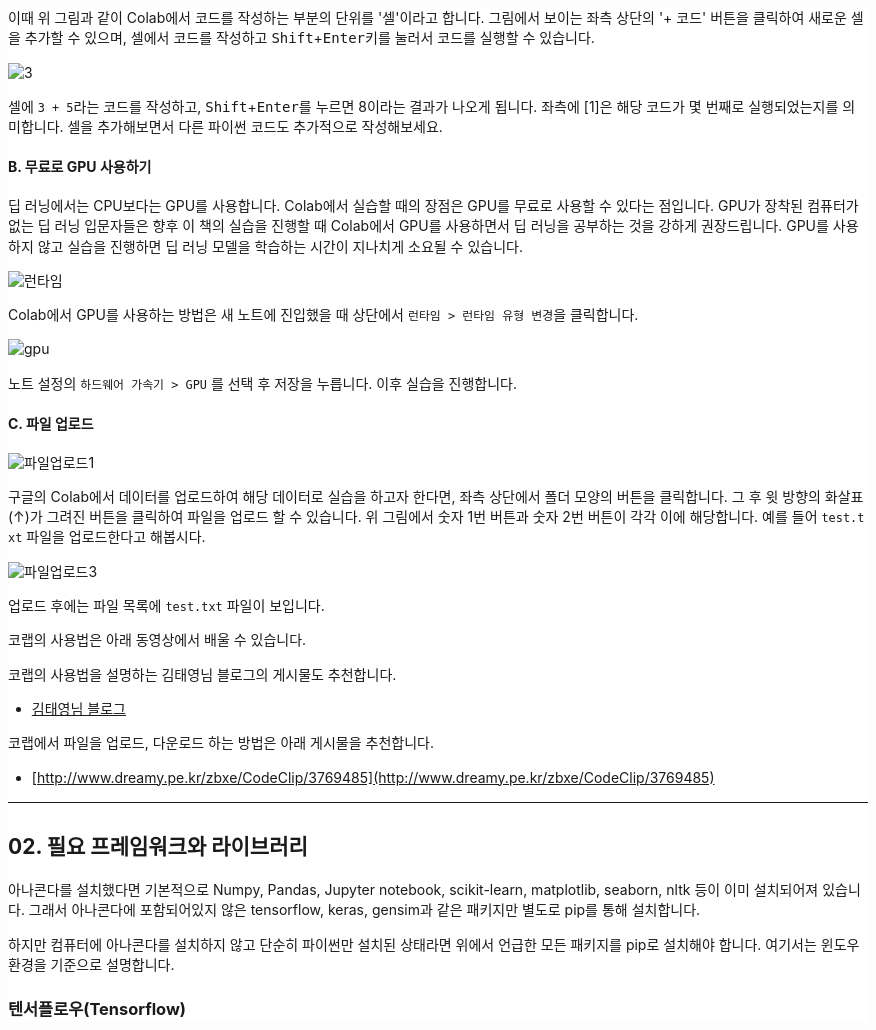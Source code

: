 이때 위 그림과 같이 Colab에서 코드를 작성하는 부분의 단위를 '셀'이라고 합니다. 그림에서 보이는 좌측 상단의 '+ 코드' 버튼을 클릭하여 새로운 셀을 추가할 수 있으며, 셀에서 코드를 작성하고 <kbd>Shift</kbd>+<kbd>Enter</kbd>키를 눌러서 코드를 실행할 수 있습니다.

![3](https://wikidocs.net/images/page/50698/3.png)

셀에 `3 + 5`라는 코드를 작성하고, <kbd>Shift</kbd>+<kbd>Enter</kbd>를 누르면 8이라는 결과가 나오게 됩니다. 좌측에 [1]은 해당 코드가 몇 번째로 실행되었는지를 의미합니다. 셀을 추가해보면서 다른 파이썬 코드도 추가적으로 작성해보세요.

#### B. 무료로 GPU 사용하기

딥 러닝에서는 CPU보다는 GPU를 사용합니다. Colab에서 실습할 때의 장점은 GPU를 무료로 사용할 수 있다는 점입니다. GPU가 장착된 컴퓨터가 없는 딥 러닝 입문자들은 향후 이 책의 실습을 진행할 때 Colab에서 GPU를 사용하면서 딥 러닝을 공부하는 것을 강하게 권장드립니다. GPU를 사용하지 않고 실습을 진행하면 딥 러닝 모델을 학습하는 시간이 지나치게 소요될 수 있습니다.

![런타임](https://wikidocs.net/images/page/50698/%EB%9F%B0%ED%83%80%EC%9E%84.png)

Colab에서 GPU를 사용하는 방법은 새 노트에 진입했을 때 상단에서 `런타임 > 런타임 유형 변경`을 클릭합니다.

![gpu](https://wikidocs.net/images/page/50698/gpu.PNG)

노트 설정의 `하드웨어 가속기 > GPU` 를 선택 후 저장을 누릅니다. 이후 실습을 진행합니다.

#### C. 파일 업로드

![파일업로드1](https://wikidocs.net/images/page/50698/%ED%8C%8C%EC%9D%BC%EC%97%85%EB%A1%9C%EB%93%9C1.png)

구글의 Colab에서 데이터를 업로드하여 해당 데이터로 실습을 하고자 한다면, 좌측 상단에서 폴더 모양의 버튼을 클릭합니다. 그 후 윗 방향의 화살표(↑)가 그려진 버튼을 클릭하여 파일을 업로드 할 수 있습니다. 위 그림에서 숫자 1번 버튼과 숫자 2번 버튼이 각각 이에 해당합니다. 예를 들어 <FontIcon icon="iconfont icon-file"/>`test.txt` 파일을 업로드한다고 해봅시다.

![파일업로드3](https://wikidocs.net/images/page/50698/%ED%8C%8C%EC%9D%BC%EC%97%85%EB%A1%9C%EB%93%9C3.PNG)

업로드 후에는 파일 목록에 <FontIcon icon="iconfont icon-file"/>`test.txt` 파일이 보입니다.

코랩의 사용법은 아래 동영상에서 배울 수 있습니다.

<VidStack src="youtube/inN8seMm7UI"/>

코랩의 사용법을 설명하는 김태영님 블로그의 게시물도 추천합니다.

- [김태영님 블로그](https://tykimos.github.io/2019/01/22/colab_getting_started)

코랩에서 파일을 업로드, 다운로드 하는 방법은 아래 게시물을 추천합니다.

- [http://www.dreamy.pe.kr/zbxe/CodeClip/3769485](http://www.dreamy.pe.kr/zbxe/CodeClip/3769485)

---

## 02. 필요 프레임워크와 라이브러리

아나콘다를 설치했다면 기본적으로 Numpy, Pandas, Jupyter notebook, scikit-learn, matplotlib, seaborn, nltk 등이 이미 설치되어져 있습니다. 그래서 아나콘다에 포함되어있지 않은 tensorflow, keras, gensim과 같은 패키지만 별도로 pip를 통해 설치합니다.

하지만 컴퓨터에 아나콘다를 설치하지 않고 단순히 파이썬만 설치된 상태라면 위에서 언급한 모든 패키지를 pip로 설치해야 합니다. 여기서는 윈도우 환경을 기준으로 설명합니다.

###  텐서플로우(Tensorflow)
